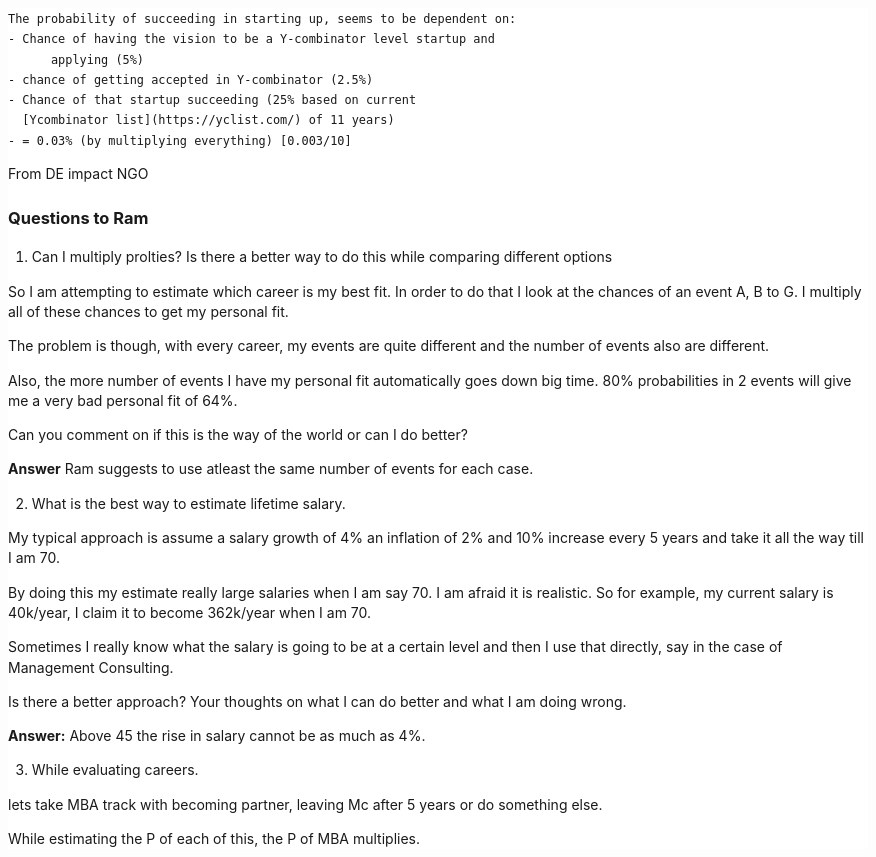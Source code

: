 
	The probability of succeeding in starting up, seems to be dependent on:
	- Chance of having the vision to be a Y-combinator level startup and
          applying (5%)	  
	- chance of getting accepted in Y-combinator (2.5%)
	- Chance of that startup succeeding (25% based on current
      [Ycombinator list](https://yclist.com/) of 11 years)
	- = 0.03% (by multiplying everything) [0.003/10]


From DE impact NGO

### Questions to Ram

1. Can I multiply prolties? Is there a better way to do this while
   comparing different options

So I am attempting to estimate which career is my best fit. In order
to do that I look at the chances of an event A, B to G. I multiply all
of these chances to get my personal fit.

The problem is though, with every career, my events are quite
different and the number of events also are different.

Also, the more number of events I have my personal fit automatically
goes down big time. 80% probabilities in 2 events will give me a very
bad personal fit of 64%.

Can you comment on if this is the way of the world or can I do better?

**Answer**
Ram suggests to use atleast the same number of events for each case.

2. What is the best way to estimate lifetime salary.

My typical approach is assume a salary growth of 4% an inflation of 2%
and 10% increase every 5 years and take it all the way till I am 70.

By doing this my estimate really large salaries when I am say 70. I am
afraid it is realistic. So for example, my current salary is 40k/year,
I claim it to become 362k/year when I am 70.

Sometimes I really know what the salary is going to be at a certain
level and then I use that directly, say in the case of Management
Consulting.

Is there a better approach? Your thoughts on what I can do better and
what I am doing wrong.

**Answer:**
Above 45 the rise in salary cannot be as much as 4%. 

3. While evaluating careers. 

lets take MBA track with becoming partner, leaving Mc after 5 years or
do something else.

While estimating the P of each of this, the P of MBA multiplies.
